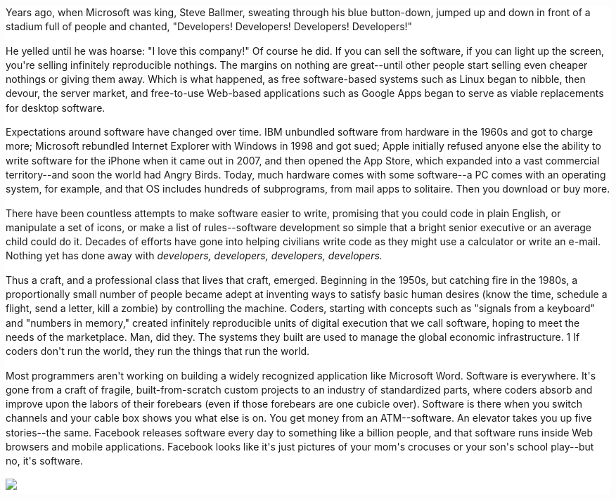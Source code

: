 Years ago, when Microsoft was king, Steve Ballmer, sweating through his blue
button-down, jumped up and down in front of a stadium full of people and
chanted, "Developers! Developers! Developers! Developers!"

He yelled until he was hoarse: "I love this company!" Of course he did. If you
can sell the software, if you can light up the screen, you're selling
infinitely reproducible nothings. The margins on nothing are great--until
other people start selling even cheaper nothings or giving them away. Which is
what happened, as free software-based systems such as Linux began to nibble,
then devour, the server market, and free-to-use Web-based applications such as
Google Apps began to serve as viable replacements for desktop software.

Expectations around software have changed over time. IBM unbundled software
from hardware in the 1960s and got to charge more; Microsoft rebundled
Internet Explorer with Windows in 1998 and got sued; Apple initially refused
anyone else the ability to write software for the iPhone when it came out in
2007, and then opened the App Store, which expanded into a vast commercial
territory--and soon the world had Angry Birds. Today, much hardware comes with
some software--a PC comes with an operating system, for example, and that OS
includes hundreds of subprograms, from mail apps to solitaire. Then you
download or buy more.

There have been countless attempts to make software easier to write, promising
that you could code in plain English, or manipulate a set of icons, or make a
list of rules--software development so simple that a bright senior executive
or an average child could do it. Decades of efforts have gone into helping
civilians write code as they might use a calculator or write an e-mail.
Nothing yet has done away with _developers, developers, developers,
developers._

Thus a craft, and a professional class that lives that craft, emerged.
Beginning in the 1950s, but catching fire in the 1980s, a proportionally small
number of people became adept at inventing ways to satisfy basic human desires
(know the time, schedule a flight, send a letter, kill a zombie) by
controlling the machine. Coders, starting with concepts such as "signals from
a keyboard" and "numbers in memory," created infinitely reproducible units of
digital execution that we call software, hoping to meet the needs of the
marketplace. Man, did they. The systems they built are used to manage the
global economic infrastructure. 1 If coders don't run the world, they run the
things that run the world.

Most programmers aren't working on building a widely recognized application
like Microsoft Word. Software is everywhere. It's gone from a craft of
fragile, built-from-scratch custom projects to an industry of standardized
parts, where coders absorb and improve upon the labors of their forebears
(even if those forebears are one cubicle over). Software is there when you
switch channels and your cable box shows you what else is on. You get money
from an ATM--software. An elevator takes you up five stories--the same.
Facebook releases software every day to something like a billion people, and
that software runs inside Web browsers and mobile applications. Facebook looks
like it's just pictures of your mom's crocuses or your son's school play--but
no, it's software.

![](images/sec1_rubegoldberg.jpg)
